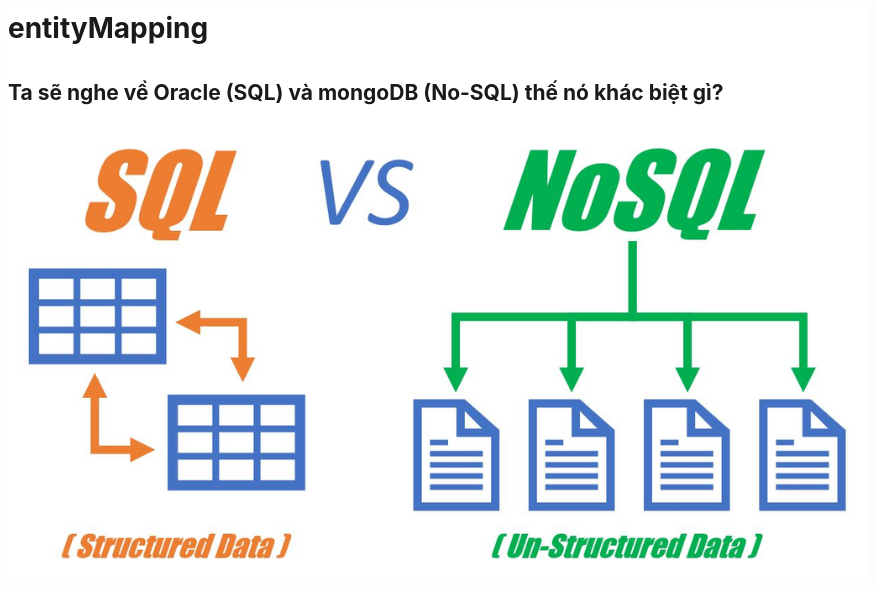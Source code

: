 # entityMapping

## Ta sẽ nghe về Oracle (SQL) và mongoDB (No-SQL) thế nó khác biệt gì?

![img.png](blog/java/img/entityMapping1.png)

